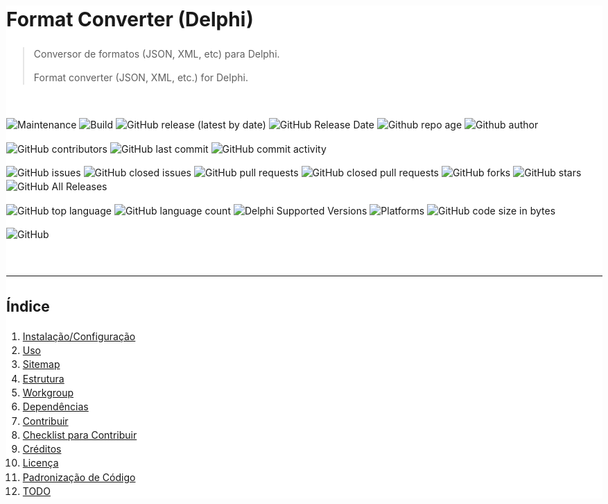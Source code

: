 # Format Converter (Delphi)

>Conversor de formatos (JSON, XML, etc) para Delphi.
>
>Format converter (JSON, XML, etc.) for Delphi.

<br />

![Maintenance](https://img.shields.io/maintenance/yes/2021)
![Build](https://img.shields.io/badge/Build-1.2.30.479-brightgreen) 
![GitHub release (latest by date)](https://img.shields.io/github/v/release/bomrafinha/FormatConverter)
![GitHub Release Date](https://img.shields.io/github/release-date/bomrafinha/FormatConverter)
![Github repo age](https://img.shields.io/github/issues/detail/age/bomrafinha/FormatConverter/1.svg?style=flat-square)
![Github author](https://img.shields.io/github/issues/detail/u/bomrafinha/FormatConverter/1.svg?style=flat-square)

![GitHub contributors](https://img.shields.io/github/contributors/bomrafinha/FormatConverter)
![GitHub last commit](https://img.shields.io/github/last-commit/bomrafinha/FormatConverter)
![GitHub commit activity](https://img.shields.io/github/commit-activity/y/bomrafinha/FormatConverter.svg?style=flat-square)

![GitHub issues](https://img.shields.io/github/issues/bomrafinha/FormatConverter)
![GitHub closed issues](https://img.shields.io/github/issues-closed/bomrafinha/FormatConverter)
![GitHub pull requests](https://img.shields.io/github/issues-pr/bomrafinha/FormatConverter)
![GitHub closed pull requests](https://img.shields.io/github/issues-pr-closed/bomrafinha/FormatConverter)
![GitHub forks](https://img.shields.io/github/forks/bomrafinha/FormatConverter)
![GitHub stars](https://img.shields.io/github/stars/bomrafinha/FormatConverter)
![GitHub All Releases](https://img.shields.io/github/downloads/bomrafinha/FormatConverter/total)

![GitHub top language](https://img.shields.io/github/languages/top/bomrafinha/FormatConverter)
![GitHub language count](https://img.shields.io/github/languages/count/bomrafinha/FormatConverter)
![Delphi Supported Versions](https://img.shields.io/badge/Delphi%20Supported%20Versions-XE2..10.3%20Rio-blue.svg)
![Platforms](https://img.shields.io/badge/Supported%20platforms-Win32-red.svg)
![GitHub code size in bytes](https://img.shields.io/github/languages/code-size/bomrafinha/FormatConverter)

![GitHub](https://img.shields.io/github/license/bomrafinha/FormatConverter)

<br />

*******
## Índice
 1. [Instalação/Configuração](#instalacao)
 2. [Uso](#uso)
 3. [Sitemap](#sitemap)
 4. [Estrutura](#estrutura)
 5. [Workgroup](#workgroup)
 6. [Dependências](#dependencias)
 7. [Contribuir](#contribuir)
 8. [Checklist para Contribuir](#checklist)
 9. [Créditos](#creditos)
 10. [Licença](#licenca)
 11. [Padronização de Código](#source)
 12. [TODO](#todo)